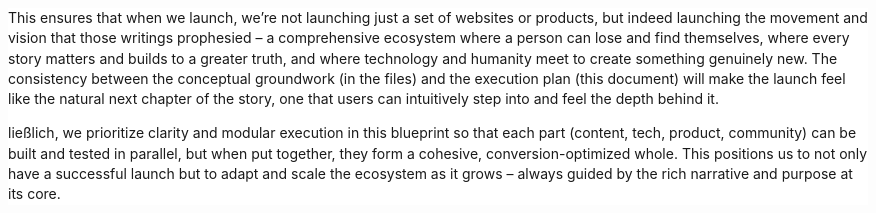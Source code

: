 This ensures that when we launch, we’re not launching just a set of websites or products, but indeed launching the movement and vision that those writings prophesied – a comprehensive ecosystem where a person can lose and find themselves, where every story matters and builds to a greater truth, and where technology and humanity meet to create something genuinely new. The consistency between the conceptual groundwork (in the files) and the execution plan (this document) will make the launch feel like the natural next chapter of the story, one that users can intuitively step into and feel the depth behind it.

ließlich, we prioritize clarity and modular execution in this blueprint so that each part (content, tech, product, community) can be built and tested in parallel, but when put together, they form a cohesive, conversion-optimized whole. This positions us to not only have a successful launch but to adapt and scale the ecosystem as it grows – always guided by the rich narrative and purpose at its core.
